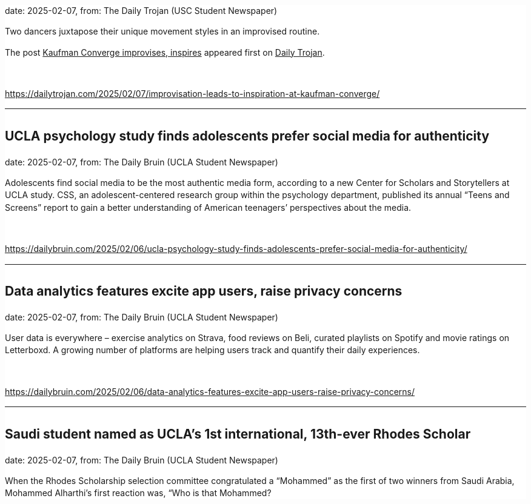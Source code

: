 date: 2025-02-07, from: The Daily Trojan (USC Student Newspaper)

<p>Two dancers juxtapose their unique movement styles in an improvised routine. </p>
<p>The post <a href="https://dailytrojan.com/2025/02/07/improvisation-leads-to-inspiration-at-kaufman-converge/">Kaufman Converge improvises, inspires</a> appeared first on <a href="https://dailytrojan.com">Daily Trojan</a>.</p>
 

<br> 

<https://dailytrojan.com/2025/02/07/improvisation-leads-to-inspiration-at-kaufman-converge/>

---

## UCLA psychology study finds adolescents prefer social media for authenticity

date: 2025-02-07, from: The Daily Bruin (UCLA Student Newspaper)

Adolescents find social media to be the most authentic media form, according to a new Center for Scholars and Storytellers at UCLA study. 
CSS, an adolescent-centered research group within the psychology department, published its annual &#8220;Teens and Screens&#8221; report to gain a better understanding of American teenagers&#8217; perspectives about the media. 

<br> 

<https://dailybruin.com/2025/02/06/ucla-psychology-study-finds-adolescents-prefer-social-media-for-authenticity/>

---

## Data analytics features excite app users, raise privacy concerns

date: 2025-02-07, from: The Daily Bruin (UCLA Student Newspaper)

User data is everywhere – exercise analytics on Strava, food reviews on Beli, curated playlists on Spotify and movie ratings on Letterboxd.
A growing number of platforms are helping users track and quantify their daily experiences. 

<br> 

<https://dailybruin.com/2025/02/06/data-analytics-features-excite-app-users-raise-privacy-concerns/>

---

## Saudi student named as UCLA’s 1st international, 13th-ever Rhodes Scholar

date: 2025-02-07, from: The Daily Bruin (UCLA Student Newspaper)

When the Rhodes Scholarship selection committee congratulated a &#8220;Mohammed&#8221; as the first of two winners from Saudi Arabia, Mohammed Alharthi&#8217;s first reaction was, &#8220;Who is that Mohammed? 
